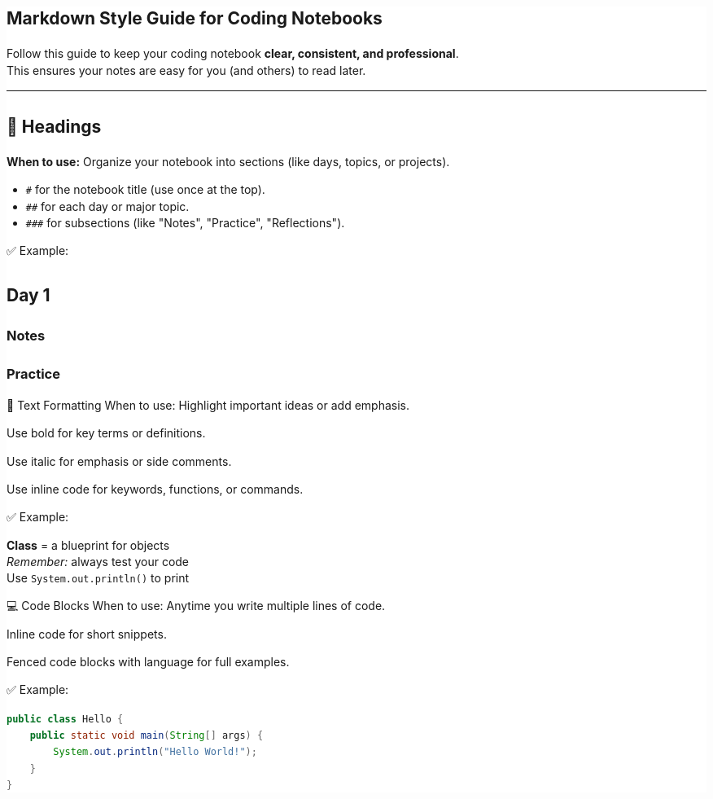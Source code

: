 


## Markdown Style Guide for Coding Notebooks

Follow this guide to keep your coding notebook **clear, consistent, and professional**.  
This ensures your notes are easy for you (and others) to read later.

---

## 🔹 Headings
**When to use:** Organize your notebook into sections (like days, topics, or projects).  
- `#` for the notebook title (use once at the top).  
- `##` for each day or major topic.  
- `###` for subsections (like "Notes", "Practice", "Reflections").  

✅ Example:



## Day 1
### Notes
### Practice

🔡 Text Formatting
When to use: Highlight important ideas or add emphasis.

Use bold for key terms or definitions.

Use italic for emphasis or side comments.

Use inline code for keywords, functions, or commands.

 

✅ Example:

**Class** = a blueprint for objects  
*Remember:* always test your code  
Use `System.out.println()` to print

 

💻 Code Blocks
When to use: Anytime you write multiple lines of code.

Inline code for short snippets.

Fenced code blocks with language for full examples.

✅ Example:

```java
public class Hello {
    public static void main(String[] args) {
        System.out.println("Hello World!");
    }
}
```
